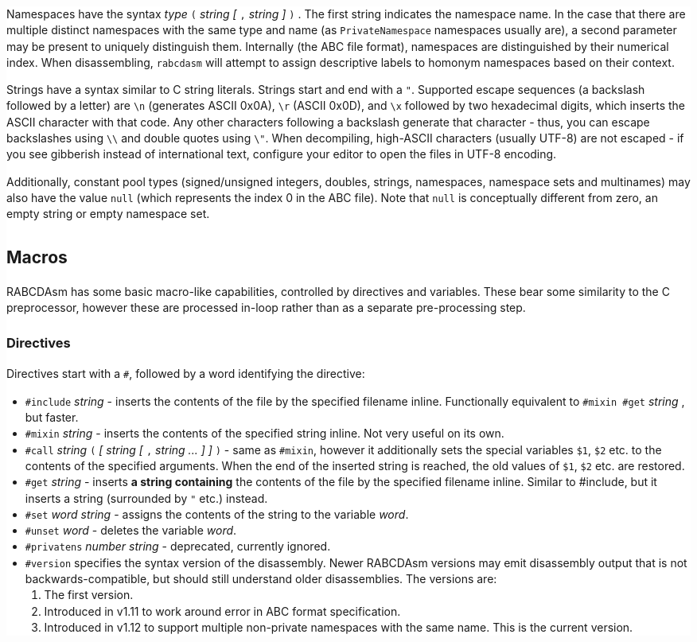 Namespaces have the syntax *type* `(` *string [* `,` *string ]* `)` . The 
first string indicates the namespace name. In the case that there are multiple 
distinct namespaces with the same type and name (as `PrivateNamespace` 
namespaces usually are), a second parameter may be present to uniquely 
distinguish them. Internally (the ABC file format), namespaces are 
distinguished by their numerical index. When disassembling, `rabcdasm` will 
attempt to assign descriptive labels to homonym namespaces based on their 
context.

Strings have a syntax similar to C string literals. Strings start and end with 
a `"`. Supported escape sequences (a backslash followed by a letter) are `\n` 
(generates ASCII 0x0A), `\r` (ASCII 0x0D), and `\x` followed by two 
hexadecimal digits, which inserts the ASCII character with that code. Any 
other characters following a backslash generate that character - thus, you can 
escape backslashes using `\\` and double quotes using `\"`. When decompiling, 
high-ASCII characters (usually UTF-8) are not escaped - if you see gibberish 
instead of international text, configure your editor to open the files in 
UTF-8 encoding.

Additionally, constant pool types (signed/unsigned integers, doubles, strings, 
namespaces, namespace sets and multinames) may also have the value `null` 
(which represents the index 0 in the ABC file). Note that `null` is 
conceptually different from zero, an empty string or empty namespace set.

Macros
------

RABCDAsm has some basic macro-like capabilities, controlled by directives and 
variables. These bear some similarity to the C preprocessor, however these are 
processed in-loop rather than as a separate pre-processing step.

### Directives

Directives start with a `#`, followed by a word identifying the directive:

  * `#include` *string* - inserts the contents of the file by the specified 
    filename inline. Functionally equivalent to `#mixin #get` *string* , but 
    faster.
  * `#mixin` *string* - inserts the contents of the specified string inline. 
    Not very useful on its own.
  * `#call` *string* `(` *[ string [* `,` *string ... ] ]* `)` - same as 
    `#mixin`, however it additionally sets the special variables `$1`, `$2` 
    etc. to the contents of the specified arguments. When the end of the 
    inserted string is reached, the old values of `$1`, `$2` etc. are restored.
  * `#get` *string* - inserts **a string containing** the contents of the file 
    by the specified filename inline. Similar to #include, but it inserts a 
    string (surrounded by `"` etc.) instead.
  * `#set` *word* *string* - assigns the contents of the string to the 
    variable *word*.
  * `#unset` *word* - deletes the variable *word*.
  * `#privatens` *number* *string* - deprecated, currently ignored.
  * `#version` specifies the syntax version of the disassembly. Newer RABCDAsm 
    versions may emit disassembly output that is not backwards-compatible, but 
    should still understand older disassemblies. The versions are:
     1. The first version.
     2. Introduced in v1.11 to work around error in ABC format specification.
     3. Introduced in v1.12 to support multiple non-private namespaces with 
        the same name. This is the current version.


  [RABCDAsm]: http://github.com/CyberShadow/RABCDAsm
  [swfutilsex]: http://github.com/CyberShadow/swfutilsex
  [flasm]: http://flasm.sourceforge.net/
  [7-Zip]: http://www.7-zip.org/
  [LZMA]: http://en.wikipedia.org/wiki/Lempel-Ziv-Markov_chain_algorithm
  [d2]: http://dlang.org/
  [dmd]: http://www.digitalmars.com/d/download.html
  [gdc]: http://bitbucket.org/goshawk/gdc/
  [git]: http://git-scm.com/
  [liblzma library]: http://tukaani.org/xz/
  [downloads]: http://files.thecybershadow.net/RABCDAsm/
  [avm2]: http://www.adobe.com/devnet-archive/actionscript/articles/avm2overview.pdf
  [avm2i]: http://www.anotherbigidea.com/javaswf/avm2/AVM2Instructions.html
  [Colorer take5]: http://colorer.sourceforge.net/
  [Git]: http://git-scm.com/
  [Mercurial]: http://mercurial.selenic.com/
  [debug Flash Player]: http://www.adobe.com/support/flashplayer/downloads.html
  [Fiddler]: http://www.fiddler2.com/fiddler2/
  [AutoResponder]: http://www.fiddler2.com/fiddler2/help/AutoResponder.asp
  [FiddlerAutoCapture]: https://github.com/CyberShadow/FiddlerAutoCapture